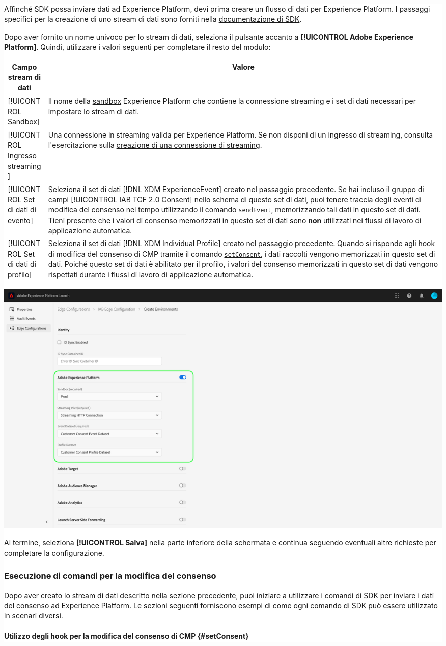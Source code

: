 Affinché SDK possa inviare dati ad Experience Platform, devi prima creare un flusso di dati per Experience Platform. I passaggi specifici per la creazione di uno stream di dati sono forniti nella [documentazione di SDK](/help/datastreams/overview.md).

Dopo aver fornito un nome univoco per lo stream di dati, seleziona il pulsante accanto a **[!UICONTROL Adobe Experience Platform]**. Quindi, utilizzare i valori seguenti per completare il resto del modulo:

| Campo stream di dati | Valore |
| --- | --- |
| [!UICONTROL Sandbox] | Il nome della [sandbox](/help/sandboxes/home.md) Experience Platform che contiene la connessione streaming e i set di dati necessari per impostare lo stream di dati. |
| [!UICONTROL Ingresso streaming] | Una connessione in streaming valida per Experience Platform. Se non disponi di un ingresso di streaming, consulta l&#39;esercitazione sulla [creazione di una connessione di streaming](/help/ingestion/tutorials/create-streaming-connection-ui.md). |
| [!UICONTROL Set di dati di evento] | Seleziona il set di dati [!DNL XDM ExperienceEvent] creato nel [passaggio precedente](#datasets). Se hai incluso il gruppo di campi [[!UICONTROL IAB TCF 2.0 Consent]](/help/xdm/field-groups/event/iab.md) nello schema di questo set di dati, puoi tenere traccia degli eventi di modifica del consenso nel tempo utilizzando il comando [`sendEvent`](#sendEvent), memorizzando tali dati in questo set di dati. Tieni presente che i valori di consenso memorizzati in questo set di dati sono **non** utilizzati nei flussi di lavoro di applicazione automatica. |
| [!UICONTROL Set di dati di profilo] | Seleziona il set di dati [!DNL XDM Individual Profile] creato nel [passaggio precedente](#datasets). Quando si risponde agli hook di modifica del consenso di CMP tramite il comando [`setConsent`](#setConsent), i dati raccolti vengono memorizzati in questo set di dati. Poiché questo set di dati è abilitato per il profilo, i valori del consenso memorizzati in questo set di dati vengono rispettati durante i flussi di lavoro di applicazione automatica. |

![](../../../images/governance-privacy-security/consent/iab/overview/edge-config.png)

Al termine, seleziona **[!UICONTROL Salva]** nella parte inferiore della schermata e continua seguendo eventuali altre richieste per completare la configurazione.

### Esecuzione di comandi per la modifica del consenso

Dopo aver creato lo stream di dati descritto nella sezione precedente, puoi iniziare a utilizzare i comandi di SDK per inviare i dati del consenso ad Experience Platform. Le sezioni seguenti forniscono esempi di come ogni comando di SDK può essere utilizzato in scenari diversi.

#### Utilizzo degli hook per la modifica del consenso di CMP {#setConsent}
